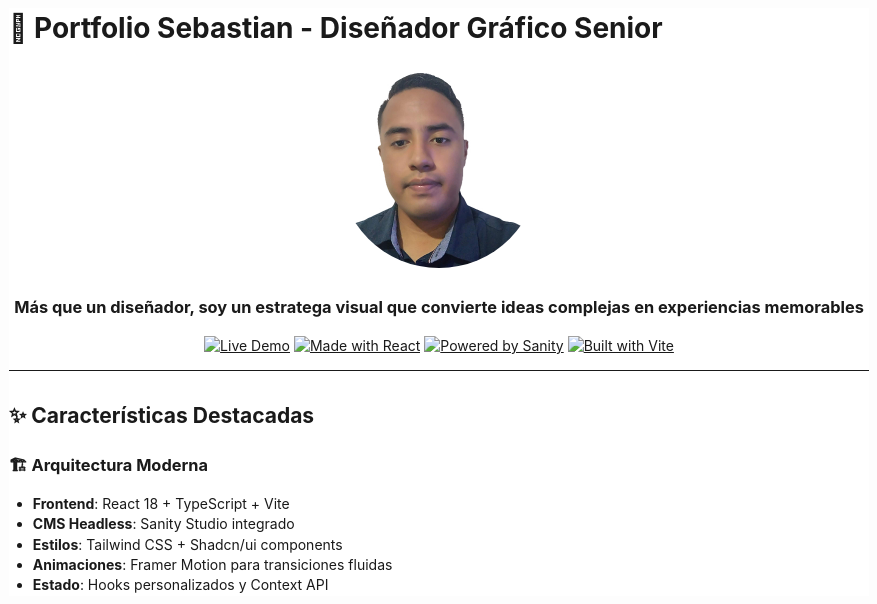 # 🎨 Portfolio Sebastian - Diseñador Gráfico Senior

<div align="center">
  <img src="./public/img/profile_sebastian.jpg" alt="Sebastian - Diseñador Gráfico" width="200" style="border-radius: 50%"/>
  
  ### Más que un diseñador, soy un estratega visual que convierte ideas complejas en experiencias memorables
  
  [![Live Demo](https://img.shields.io/badge/Live%20Demo-🚀%20Ver%20Portfolio-blue?style=for-the-badge)](https://tu-dominio.com)
  [![Made with React](https://img.shields.io/badge/Made%20with-React-61DAFB?style=for-the-badge&logo=react)](https://reactjs.org/)
  [![Powered by Sanity](https://img.shields.io/badge/Powered%20by-Sanity%20CMS-F36458?style=for-the-badge&logo=sanity)](https://sanity.io/)
  [![Built with Vite](https://img.shields.io/badge/Built%20with-Vite-646CFF?style=for-the-badge&logo=vite)](https://vitejs.dev/)
</div>

---

## ✨ Características Destacadas

### 🏗️ **Arquitectura Moderna**
- **Frontend**: React 18 + TypeScript + Vite
- **CMS Headless**: Sanity Studio integrado
- **Estilos**: Tailwind CSS + Shadcn/ui components
- **Animaciones**: Framer Motion para transiciones fluidas
- **Estado**: Hooks personalizados y Context API
